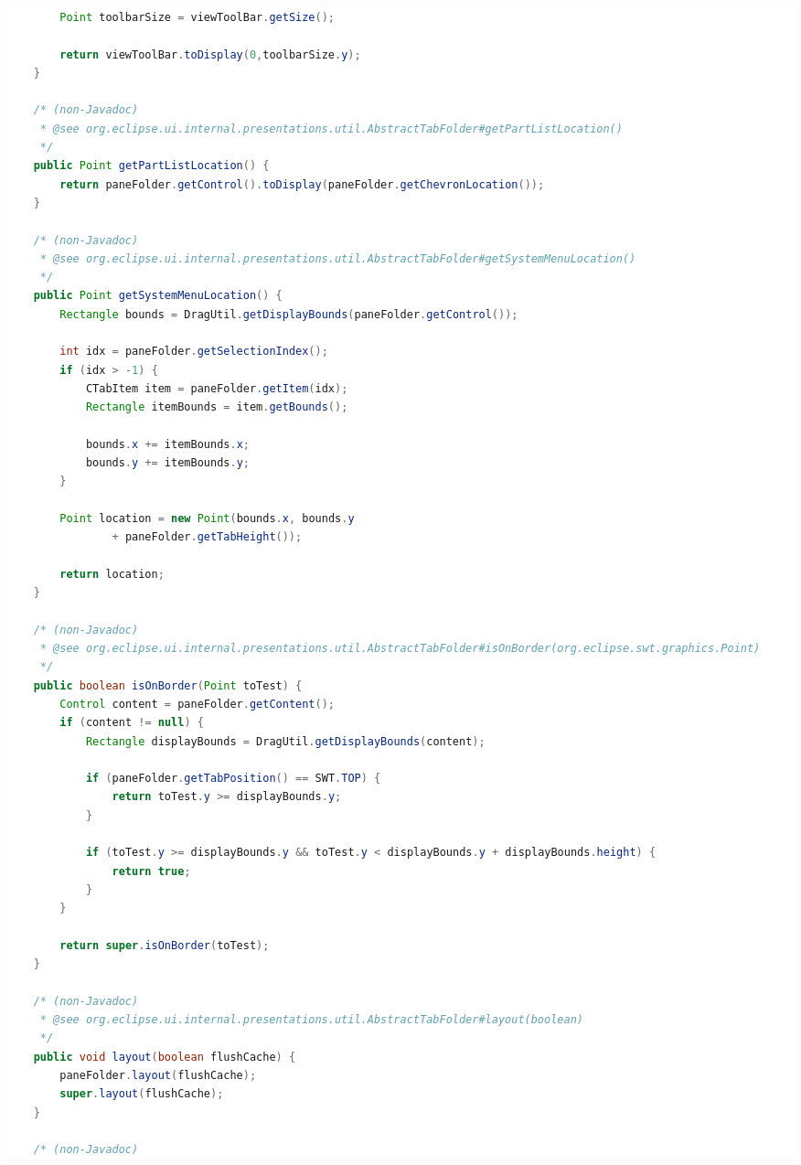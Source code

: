 ```java
        Point toolbarSize = viewToolBar.getSize();
        
        return viewToolBar.toDisplay(0,toolbarSize.y);
    }
    
    /* (non-Javadoc)
     * @see org.eclipse.ui.internal.presentations.util.AbstractTabFolder#getPartListLocation()
     */
    public Point getPartListLocation() {
        return paneFolder.getControl().toDisplay(paneFolder.getChevronLocation());
    }
    
    /* (non-Javadoc)
     * @see org.eclipse.ui.internal.presentations.util.AbstractTabFolder#getSystemMenuLocation()
     */
    public Point getSystemMenuLocation() {
        Rectangle bounds = DragUtil.getDisplayBounds(paneFolder.getControl());
		
		int idx = paneFolder.getSelectionIndex();
		if (idx > -1) {
		    CTabItem item = paneFolder.getItem(idx);
		    Rectangle itemBounds = item.getBounds();
		
		    bounds.x += itemBounds.x;
		    bounds.y += itemBounds.y;
		}
		
		Point location = new Point(bounds.x, bounds.y
		        + paneFolder.getTabHeight());
		
		return location;
    }
    
    /* (non-Javadoc)
     * @see org.eclipse.ui.internal.presentations.util.AbstractTabFolder#isOnBorder(org.eclipse.swt.graphics.Point)
     */
    public boolean isOnBorder(Point toTest) {
        Control content = paneFolder.getContent();
        if (content != null) {
            Rectangle displayBounds = DragUtil.getDisplayBounds(content);
            
            if (paneFolder.getTabPosition() == SWT.TOP) {
                return toTest.y >= displayBounds.y;
            }
            
            if (toTest.y >= displayBounds.y && toTest.y < displayBounds.y + displayBounds.height) {
                return true;
            }
        }
        
        return super.isOnBorder(toTest);
    }
    
    /* (non-Javadoc)
     * @see org.eclipse.ui.internal.presentations.util.AbstractTabFolder#layout(boolean)
     */
    public void layout(boolean flushCache) {
        paneFolder.layout(flushCache);
        super.layout(flushCache);
    }
    
    /* (non-Javadoc)
```
